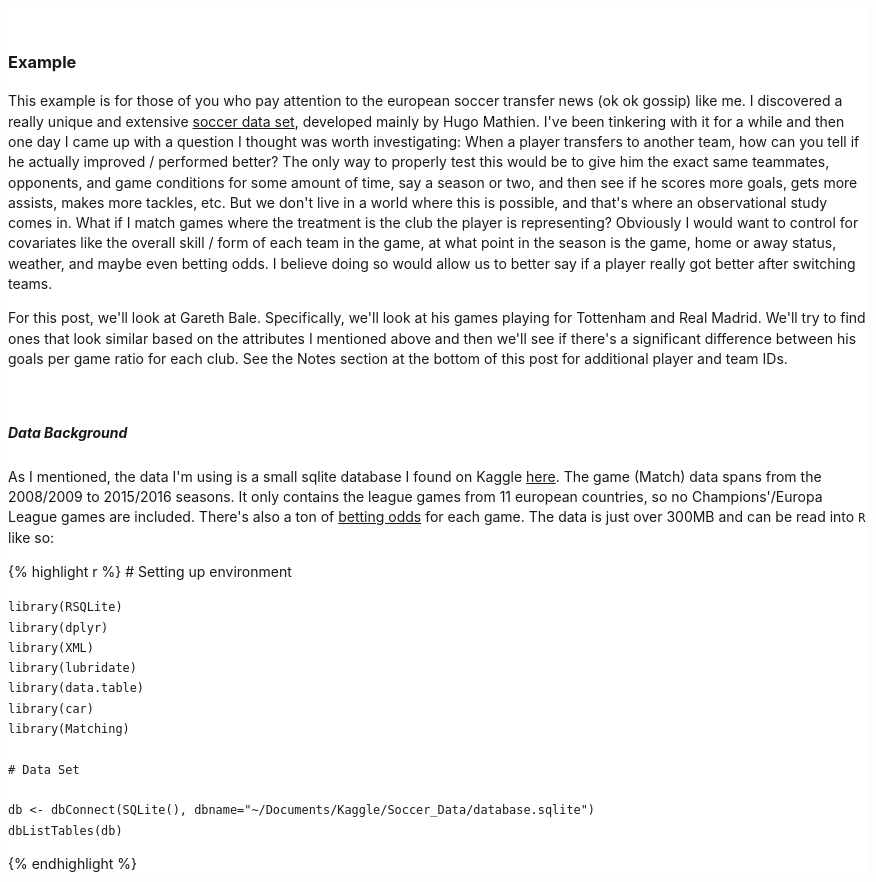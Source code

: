 <br>

### Example

This example is for those of you who pay attention to the european
soccer transfer news (ok ok gossip) like me. I discovered a really
unique and extensive [soccer data
set](https://www.kaggle.com/hugomathien/soccer), developed mainly by
Hugo Mathien. I've been tinkering with it for a while and then one day I
came up with a question I thought was worth investigating: When a player
transfers to another team, how can you tell if he actually improved /
performed better? The only way to properly test this would be to give
him the exact same teammates, opponents, and game conditions for some
amount of time, say a season or two, and then see if he scores more
goals, gets more assists, makes more tackles, etc. But we don't live in
a world where this is possible, and that's where an observational study
comes in. What if I match games where the treatment is the club the
player is representing? Obviously I would want to control for covariates
like the overall skill / form of each team in the game, at what point in
the season is the game, home or away status, weather, and maybe even
betting odds. I believe doing so would allow us to better say if a
player really got better after switching teams.

For this post, we'll look at Gareth Bale. Specifically, we'll look at
his games playing for Tottenham and Real Madrid. We'll try to find ones
that look similar based on the attributes I mentioned above and then
we'll see if there's a significant difference between his goals per game
ratio for each club. See the Notes section at the bottom of this post
for additional player and team IDs.

<br>

##### Data Background

As I mentioned, the data I'm using is a small sqlite database I found on
Kaggle [here](https://www.kaggle.com/hugomathien/soccer). The game
(Match) data spans from the 2008/2009 to 2015/2016 seasons. It only
contains the league games from 11 european countries, so no
Champions'/Europa League games are included. There's also a ton of
[betting odds](http://www.football-data.co.uk/notes.txt) for each game.
The data is just over 300MB and can be read into `R` like so:

{% highlight r %}
    # Setting up environment 

    library(RSQLite)
    library(dplyr)
    library(XML)
    library(lubridate)
    library(data.table)
    library(car)
    library(Matching)

    # Data Set

    db <- dbConnect(SQLite(), dbname="~/Documents/Kaggle/Soccer_Data/database.sqlite")
    dbListTables(db)
{% endhighlight %}
